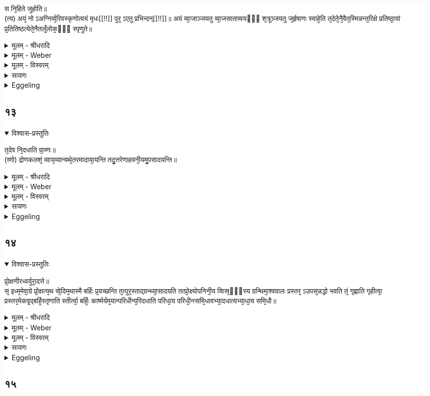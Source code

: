 स नि᳘हिते जुहोति॥  
(त्य) अयं᳘ नो ऽअग्निर्व्व᳘रिवस्कृणोत्वयं मृधः[[!!]] पुर᳘ ऽएतु प्रभिन्दन्[[!!]]॥ अयं व्वा᳘जाञ्जयतु व्वा᳘जसाताव्वयᳫं᳭ श᳘त्रूञ्जयतु ज᳘र्हृषाणः स्वाहे᳘ति त᳘देते᳘नै᳘वैत᳘स्मिन्नन्त᳘रिक्षे प्रतिष्ठा᳘यां प्र᳘तितिष्ठत्येते᳘नैतल्ँ᳘लोक᳘ᳫं᳘ स्पृणुते॥
</details>

<details><summary>मूलम् - श्रीधरादि</summary></details>

<details><summary>मूलम् - Weber</summary></details>

<details><summary>मूलम् - विस्वरम्</summary></details>

<details><summary>सायणः</summary></details>

<details><summary>Eggeling</summary></details>


## १३


<details open><summary>विश्वास-प्रस्तुतिः</summary>

त᳘देव नि᳘दधाति ग्रा᳘व्णः॥  
(व्णो) द्रोणकलशं᳘ व्वाय᳘व्यान्यथे᳘तरमादाया᳘यन्ति तदु᳘त्तरेणाहवनी᳘यमु᳘पसादयन्ति॥
</details>

<details><summary>मूलम् - श्रीधरादि</summary></details>

<details><summary>मूलम् - Weber</summary></details>

<details><summary>मूलम् - विस्वरम्</summary></details>

<details><summary>सायणः</summary></details>

<details><summary>Eggeling</summary></details>


## १४


<details open><summary>विश्वास-प्रस्तुतिः</summary>

प्रो᳘क्षणीरध्वर्युरा᳘दत्ते॥  
स᳘ इध्म᳘मेवा᳘ग्रे प्रो᳘क्षत्य᳘थ व्वे᳘दिम᳘थास्मै बर्हिः प्र᳘यच्छन्ति त᳘त्पुर᳘स्ताद्ग्रन्थ्या᳘सादयति तत्प्रो᳘क्ष्योपनिनी᳘य व्विस्र᳘ᳫं᳘स्य ग्रन्थिमा᳘श्ववालः प्रस्तर᳘ ऽउपस᳘न्नद्धो भवति तं᳘ गृह्णाति गृहीत्वा᳘ प्रस्तर᳘मेकवृ᳘द्बर्हि᳘स्तृणाति स्तीर्त्वा᳘ बर्हिः᳘ कार्ष्मर्यम᳘यान्परिधीन्प᳘रिदधाति परिधा᳘य परिधी᳘न्त्समि᳘धावभ्या᳘दधात्यभ्या᳘धा᳘य समि᳘धौ॥
</details>

<details><summary>मूलम् - श्रीधरादि</summary></details>

<details><summary>मूलम् - Weber</summary></details>

<details><summary>मूलम् - विस्वरम्</summary></details>

<details><summary>सायणः</summary></details>

<details><summary>Eggeling</summary></details>


## १५
